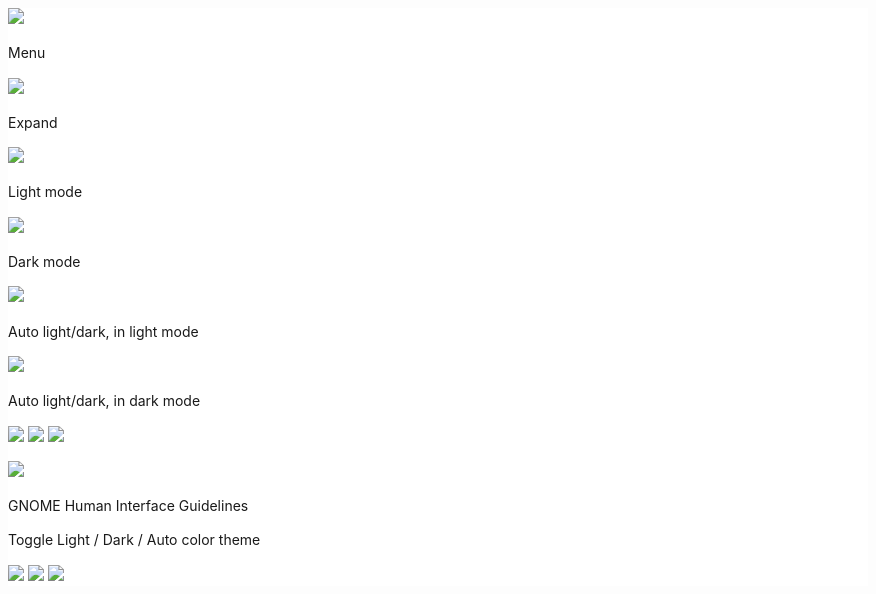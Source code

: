 ![](build/media/ac9042aeadfc00ae5cdded77749ffe0ac1d741fc.svg)

Menu

<img src="build/media/133fee49465d44318fefeba25854cd03e2cc0411.svg" class="feather-menu" />

Expand

<img src="build/media/eff3e81134581b13742cc8b89798fdf2b1e29260.svg" class="feather-chevron-right" />

Light mode

<img src="build/media/f4a43b6c6f970a81e0d3adc80b421d696de99b46.svg" class="feather-sun" />

Dark mode

<img src="build/media/cd4aa0e1ac4ef9abf06535cf7084bcb159885df1.svg" class="icon-tabler-moon" />

Auto light/dark, in light mode

<img src="build/media/72a9e5ae7c96eeb81656609cac2944bef114f82f.svg" class="icon-custom-derived-from-feather-sun-and-tabler-moon" />

Auto light/dark, in dark mode

<img src="build/media/63265c90c1e95be4138a9636294f98d3194634d7.svg" class="icon-custom-derived-from-feather-sun-and-tabler-moon" /> <img src="build/media/ff64f5bee9a2d4b38e80a48e5fe7b13f6f5013ab.svg" class="icon-tabler-pencil-code" /> <img src="build/media/136001967c217e2c0f1e4803a1bee6a7506c5582.svg" class="icon-tabler-eye-code" />

<div class="page">

<div class="mobile-header">

<div class="header-left">

*![](build/media/35c0a3bf9c8244cd2d2c0cbcb7e42309c06c0044.svg)*

</div>

<div class="header-center">

[](#)

<div class="brand">

GNOME Human Interface Guidelines

</div>

</div>

<div class="header-right">

<div class="theme-toggle-container theme-toggle-header">

<div class="visually-hidden">

Toggle Light / Dark / Auto color theme

</div>

<img src="build/media/e203859e46d600eff0d6970d30945664a04c2211.svg" class="theme-icon-when-auto" /> <img src="build/media/0a5e61778fb751a291bafdac4a2ac410578ccc89.svg" class="theme-icon-when-dark" /> <img src="build/media/26c15122f8d0f298958411162b8ad885ab5a832c.svg" class="theme-icon-when-light" />
